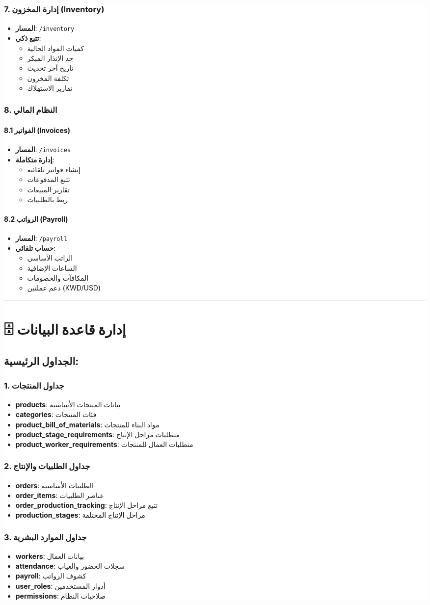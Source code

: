 ### 7. إدارة المخزون (Inventory)
- **المسار**: `/inventory`
- **تتبع ذكي**:
  - كميات المواد الحالية
  - حد الإنذار المبكر
  - تاريخ آخر تحديث
  - تكلفة المخزون
  - تقارير الاستهلاك

### 8. النظام المالي
#### 8.1 الفواتير (Invoices)
- **المسار**: `/invoices`
- **إدارة متكاملة**:
  - إنشاء فواتير تلقائية
  - تتبع المدفوعات
  - تقارير المبيعات
  - ربط بالطلبيات

#### 8.2 الرواتب (Payroll)
- **المسار**: `/payroll`
- **حساب تلقائي**:
  - الراتب الأساسي
  - الساعات الإضافية
  - المكافآت والخصومات
  - دعم عملتين (KWD/USD)

---

# 🗄️ إدارة قاعدة البيانات

## الجداول الرئيسية:

### 1. جداول المنتجات
- **products**: بيانات المنتجات الأساسية
- **categories**: فئات المنتجات
- **product_bill_of_materials**: مواد البناء للمنتجات
- **product_stage_requirements**: متطلبات مراحل الإنتاج
- **product_worker_requirements**: متطلبات العمال للمنتجات

### 2. جداول الطلبيات والإنتاج
- **orders**: الطلبيات الأساسية
- **order_items**: عناصر الطلبيات
- **order_production_tracking**: تتبع مراحل الإنتاج
- **production_stages**: مراحل الإنتاج المختلفة

### 3. جداول الموارد البشرية
- **workers**: بيانات العمال
- **attendance**: سجلات الحضور والغياب
- **payroll**: كشوف الرواتب
- **user_roles**: أدوار المستخدمين
- **permissions**: صلاحيات النظام
